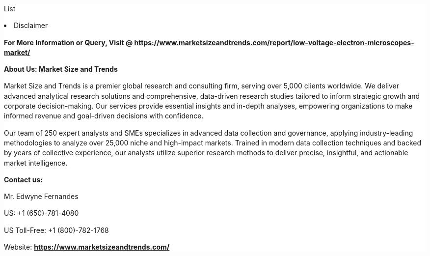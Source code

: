 List</li><li>Disclaimer</li></ul></p><p><strong>For More Information or Query, Visit @ <a href="https://www.marketsizeandtrends.com/report/low-voltage-electron-microscopes-market/">https://www.marketsizeandtrends.com/report/low-voltage-electron-microscopes-market/</a></strong></p><p><strong>About Us: Market Size and Trends</strong></p><p>Market Size and Trends is a premier global research and consulting firm, serving over 5,000 clients worldwide. We deliver advanced analytical research solutions and comprehensive, data-driven research studies tailored to inform strategic growth and corporate decision-making. Our services provide essential insights and in-depth analyses, empowering organizations to make informed revenue and goal-driven decisions with confidence.</p><p>Our team of 250 expert analysts and SMEs specializes in advanced data collection and governance, applying industry-leading methodologies to analyze over 25,000 niche and high-impact markets. Trained in modern data collection techniques and backed by years of collective experience, our analysts utilize superior research methods to deliver precise, insightful, and actionable market intelligence.</p><p><strong>Contact us:</strong></p><p>Mr. Edwyne Fernandes</p><p>US: +1 (650)-781-4080</p><p>US Toll-Free: +1 (800)-782-1768</p><p>Website: <strong><a href="https://www.marketsizeandtrends.com/">https://www.marketsizeandtrends.com/</a></strong></p>
